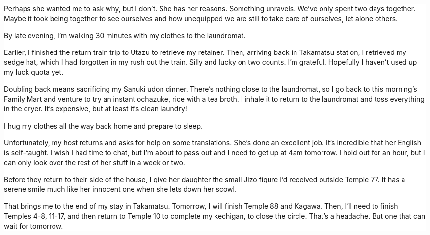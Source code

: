 Perhaps she wanted me to ask why, but I don’t. She has her reasons. Something unravels. We’ve only spent two days together. Maybe it took being together to see ourselves and how unequipped we are still to take care of ourselves, let alone others.

By late evening, I’m walking 30 minutes with my clothes to the laundromat.

Earlier, I finished the return train trip to Utazu to retrieve my retainer. Then, arriving back in Takamatsu station, I retrieved my sedge hat, which I had forgotten in my rush out the train. Silly and lucky on two counts. I’m grateful. Hopefully I haven’t used up my luck quota yet.

Doubling back means sacrificing my Sanuki udon dinner. There’s nothing close to the laundromat, so I go back to this morning’s Family Mart and venture to try an instant ochazuke, rice with a tea broth. I inhale it to return to the laundromat and toss everything in the dryer. It’s expensive, but at least it’s clean laundry!

I hug my clothes all the way back home and prepare to sleep.

Unfortunately, my host returns and asks for help on some translations. She’s done an excellent job. It’s incredible that her English is self-taught. I wish I had time to chat, but I’m about to pass out and I need to get up at 4am tomorrow. I hold out for an hour, but I can only look over the rest of her stuff in a week or two.

Before they return to their side of the house, I give her daughter the small Jizo figure I’d received outside Temple 77. It has a serene smile much like her innocent one when she lets down her scowl.

That brings me to the end of my stay in Takamatsu. Tomorrow, I will finish Temple 88 and Kagawa. Then, I’ll need to finish Temples 4-8, 11-17, and then return to Temple 10 to complete my kechigan, to close the circle. That’s a headache. But one that can wait for tomorrow.